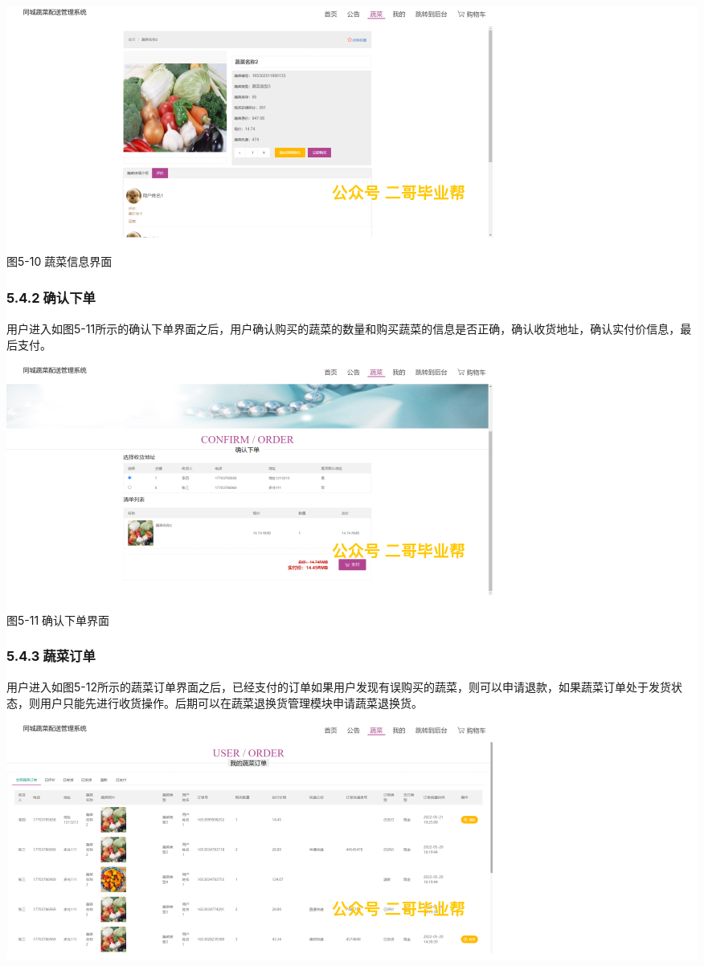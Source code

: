 ![](/images/0800ssm/ssm825/blog.028.png)

图5-10 蔬菜信息界面
### 5.4.2 确认下单
用户进入如图5-11所示的确认下单界面之后，用户确认购买的蔬菜的数量和购买蔬菜的信息是否正确，确认收货地址，确认实付价信息，最后支付。

![](/images/0800ssm/ssm825/blog.029.png)

图5-11 确认下单界面
### 5.4.3 蔬菜订单
用户进入如图5-12所示的蔬菜订单界面之后，已经支付的订单如果用户发现有误购买的蔬菜，则可以申请退款，如果蔬菜订单处于发货状态，则用户只能先进行收货操作。后期可以在蔬菜退换货管理模块申请蔬菜退换货。

![](/images/0800ssm/ssm825/blog.030.png)
